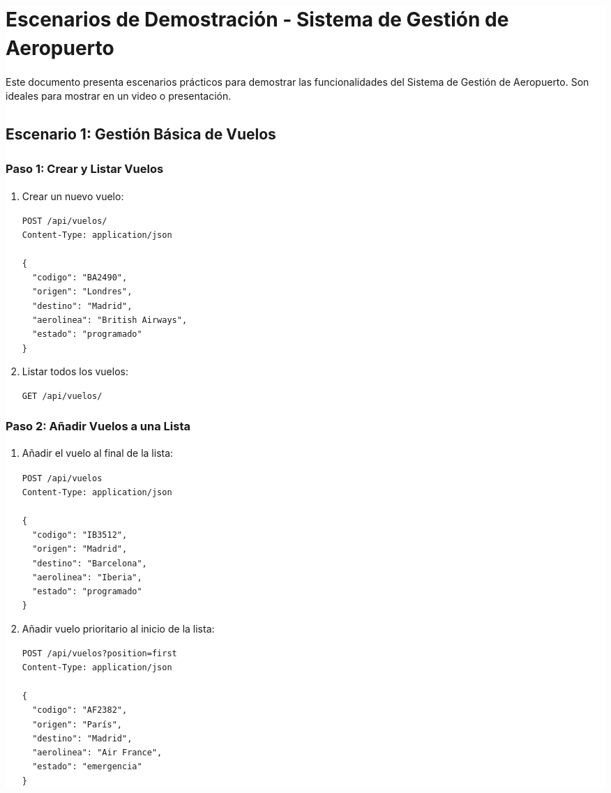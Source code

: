 # Escenarios de Demostración - Sistema de Gestión de Aeropuerto

Este documento presenta escenarios prácticos para demostrar las funcionalidades del Sistema de Gestión de Aeropuerto. Son ideales para mostrar en un video o presentación.

## Escenario 1: Gestión Básica de Vuelos

### Paso 1: Crear y Listar Vuelos
1. Crear un nuevo vuelo:
   ```http
   POST /api/vuelos/
   Content-Type: application/json
   
   {
     "codigo": "BA2490",
     "origen": "Londres",
     "destino": "Madrid",
     "aerolinea": "British Airways",
     "estado": "programado"
   }
   ```

2. Listar todos los vuelos:
   ```http
   GET /api/vuelos/
   ```

### Paso 2: Añadir Vuelos a una Lista
1. Añadir el vuelo al final de la lista:
   ```http
   POST /api/vuelos
   Content-Type: application/json
   
   {
     "codigo": "IB3512",
     "origen": "Madrid",
     "destino": "Barcelona",
     "aerolinea": "Iberia",
     "estado": "programado"
   }
   ```

2. Añadir vuelo prioritario al inicio de la lista:
   ```http
   POST /api/vuelos?position=first
   Content-Type: application/json
   
   {
     "codigo": "AF2382",
     "origen": "París",
     "destino": "Madrid",
     "aerolinea": "Air France",
     "estado": "emergencia"
   }
   ```
